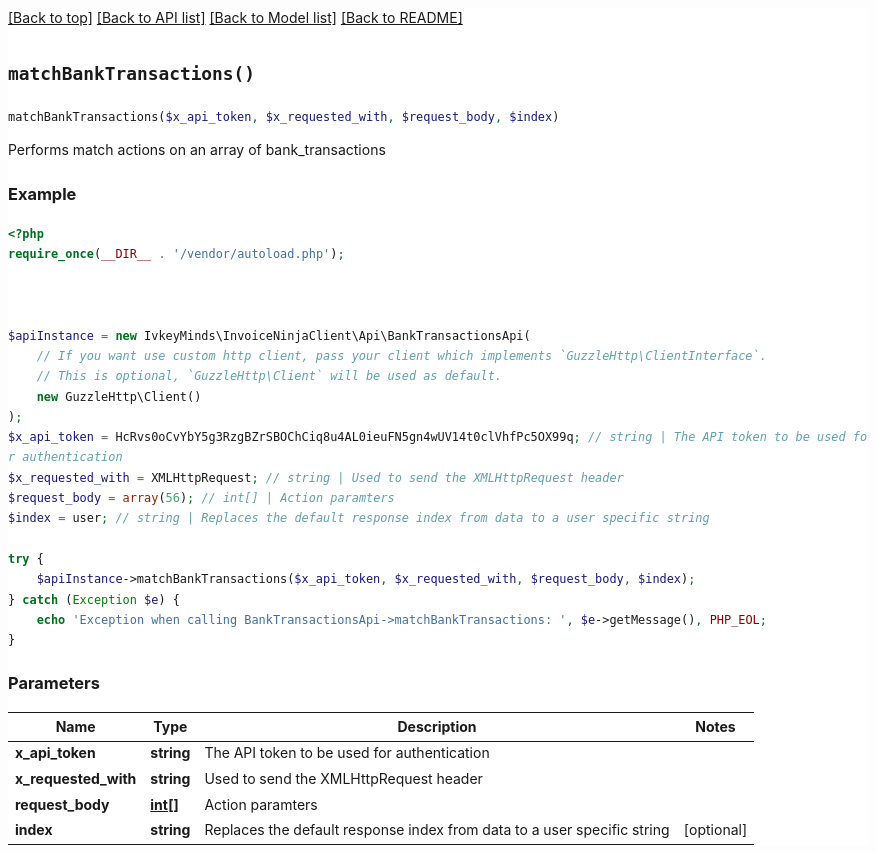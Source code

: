 [[Back to top]](#) [[Back to API list]](../../README.md#endpoints)
[[Back to Model list]](../../README.md#models)
[[Back to README]](../../README.md)

## `matchBankTransactions()`

```php
matchBankTransactions($x_api_token, $x_requested_with, $request_body, $index)
```

Performs match actions on an array of bank_transactions



### Example

```php
<?php
require_once(__DIR__ . '/vendor/autoload.php');



$apiInstance = new IvkeyMinds\InvoiceNinjaClient\Api\BankTransactionsApi(
    // If you want use custom http client, pass your client which implements `GuzzleHttp\ClientInterface`.
    // This is optional, `GuzzleHttp\Client` will be used as default.
    new GuzzleHttp\Client()
);
$x_api_token = HcRvs0oCvYbY5g3RzgBZrSBOChCiq8u4AL0ieuFN5gn4wUV14t0clVhfPc5OX99q; // string | The API token to be used for authentication
$x_requested_with = XMLHttpRequest; // string | Used to send the XMLHttpRequest header
$request_body = array(56); // int[] | Action paramters
$index = user; // string | Replaces the default response index from data to a user specific string

try {
    $apiInstance->matchBankTransactions($x_api_token, $x_requested_with, $request_body, $index);
} catch (Exception $e) {
    echo 'Exception when calling BankTransactionsApi->matchBankTransactions: ', $e->getMessage(), PHP_EOL;
}
```

### Parameters

| Name | Type | Description  | Notes |
| ------------- | ------------- | ------------- | ------------- |
| **x_api_token** | **string**| The API token to be used for authentication | |
| **x_requested_with** | **string**| Used to send the XMLHttpRequest header | |
| **request_body** | [**int[]**](../Model/int.md)| Action paramters | |
| **index** | **string**| Replaces the default response index from data to a user specific string | [optional] |
